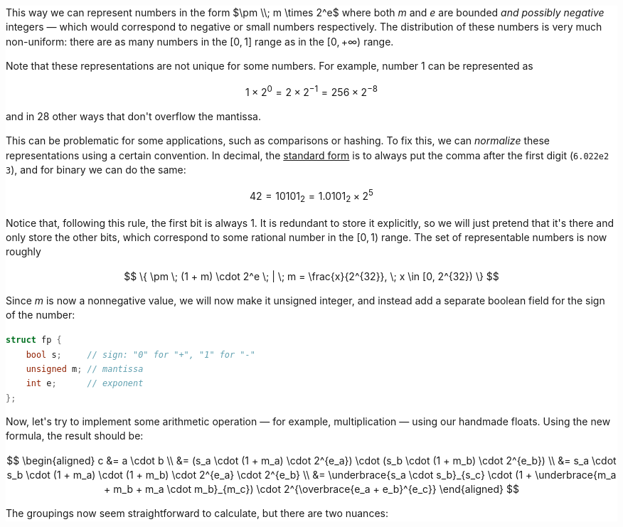 This way we can represent numbers in the form $\pm \\; m \times 2^e$ where both $m$ and $e$ are bounded *and possibly negative* integers — which would correspond to negative or small numbers respectively. The distribution of these numbers is very much non-uniform: there are as many numbers in the $[0, 1]$ range as in the $[0, +\infty)$ range.

Note that these representations are not unique for some numbers. For example, number $1$ can be represented as

$$
1 \times 2^0 = 2 \times 2^{-1} = 256 \times 2^{-8}
$$

and in 28 other ways that don't overflow the mantissa.

This can be problematic for some applications, such as comparisons or hashing. To fix this, we can *normalize* these representations using a certain convention. In decimal, the [standard form](https://en.wikipedia.org/wiki/Scientific_notation) is to always put the comma after the first digit (`6.022e23`), and for binary we can do the same:

$$
42 = 10101_2 = 1.0101_2 \times 2^5
$$

Notice that, following this rule, the first bit is always 1. It is redundant to store it explicitly, so we will just pretend that it's there and only store the other bits, which correspond to some rational number in the $[0, 1)$ range. The set of representable numbers is now roughly

$$
\{ \pm \; (1 + m) \cdot 2^e \; | \; m = \frac{x}{2^{32}}, \; x \in [0, 2^{32}) \}
$$

Since $m$ is now a nonnegative value, we will now make it unsigned integer, and instead add a separate boolean field for the sign of the number:

```c++
struct fp {
    bool s;     // sign: "0" for "+", "1" for "-" 
    unsigned m; // mantissa
    int e;      // exponent
};
```

Now, let's try to implement some arithmetic operation — for example, multiplication — using our handmade floats. Using the new formula, the result should be:

$$
\begin{aligned}
c  &= a \cdot b
\\ &= (s_a \cdot (1 + m_a) \cdot 2^{e_a}) \cdot (s_b \cdot (1 + m_b) \cdot 2^{e_b})
\\ &= s_a \cdot s_b \cdot (1 + m_a) \cdot (1 + m_b) \cdot 2^{e_a} \cdot 2^{e_b} 
\\ &= \underbrace{s_a \cdot s_b}_{s_c} \cdot (1 + \underbrace{m_a + m_b + m_a \cdot m_b}_{m_c}) \cdot 2^{\overbrace{e_a + e_b}^{e_c}}
\end{aligned}
$$

The groupings now seem straightforward to calculate, but there are two nuances:

